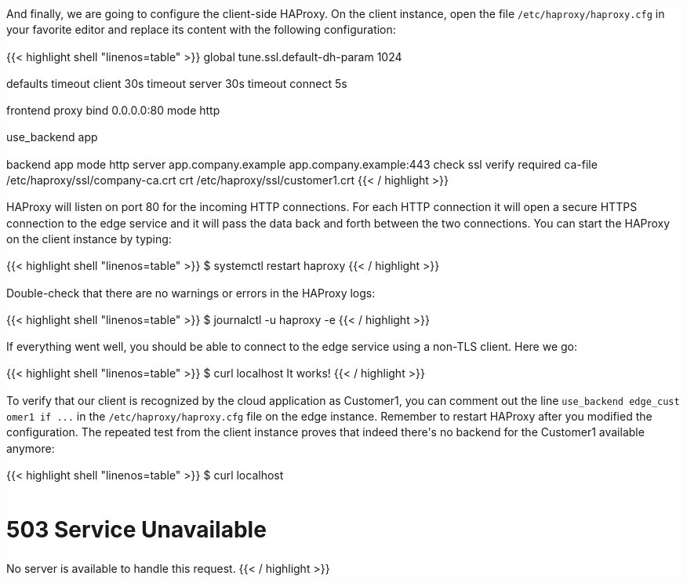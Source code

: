 And finally, we are going to configure the client-side HAProxy. On the client instance, open the file `/etc/haproxy/haproxy.cfg`  in your favorite editor and replace its content with the following configuration:

{{< highlight shell "linenos=table" >}}
global
  tune.ssl.default-dh-param 1024

defaults
  timeout client 30s
  timeout server 30s
  timeout connect 5s

frontend proxy
  bind 0.0.0.0:80
  mode http

  use_backend app

backend app
  mode http
  server app.company.example app.company.example:443 check ssl verify required ca-file /etc/haproxy/ssl/company-ca.crt crt /etc/haproxy/ssl/customer1.crt
{{< / highlight >}}

HAProxy will listen on port 80 for the incoming HTTP connections. For each HTTP connection it will open a secure HTTPS connection to the edge service and it will pass the data back and forth between the two connections. You can start the HAProxy on the client instance by typing:

{{< highlight shell "linenos=table" >}}
$ systemctl restart haproxy
{{< / highlight >}}

Double-check that there are no warnings or errors in the HAProxy logs:

{{< highlight shell "linenos=table" >}}
$ journalctl -u haproxy -e
{{< / highlight >}}

If everything went well, you should be able to connect to the edge service using a non-TLS client. Here we go:

{{< highlight shell "linenos=table" >}}
$ curl localhost
It works!
{{< / highlight >}}

To verify that our client is recognized by the cloud application as Customer1, you can comment out the line `use_backend edge_customer1 if ...` in the `/etc/haproxy/haproxy.cfg` file on the edge instance. Remember to restart HAProxy after you modified the configuration. The repeated test from the client instance proves that indeed there's no backend for the Customer1 available anymore:

{{< highlight shell "linenos=table" >}}
$ curl localhost
<html><body><h1>503 Service Unavailable</h1>
No server is available to handle this request.
</body></html>
{{< / highlight >}}
